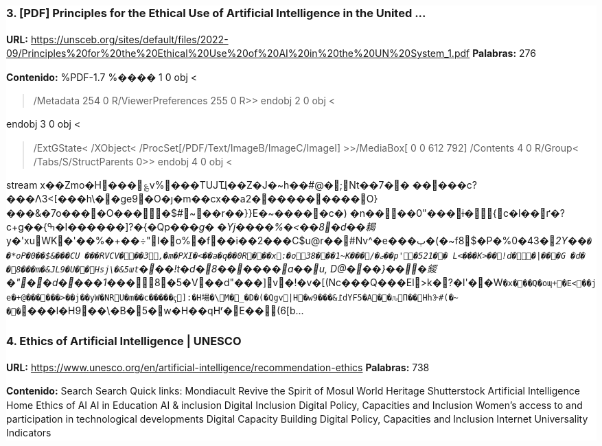 ### 3. [PDF] Principles for the Ethical Use of Artificial Intelligence in the United ...
**URL:** https://unsceb.org/sites/default/files/2022-09/Principles%20for%20the%20Ethical%20Use%20of%20AI%20in%20the%20UN%20System_1.pdf
**Palabras:** 276

**Contenido:**
%PDF-1.7
%����
1 0 obj
<
>/Metadata 254 0 R/ViewerPreferences 255 0 R>>
endobj
2 0 obj
<
>
endobj
3 0 obj
<
>/ExtGState<
>/XObject<
>/ProcSet[/PDF/Text/ImageB/ImageC/ImageI] >>/MediaBox[ 0 0 612 792] /Contents 4 0 R/Group<
>/Tabs/S/StructParents 0>>
endobj
4 0 obj
<
>
stream
x��Zmo�H���؏v%���TUJҴ��Z�J�~h��#@�;Nt��7��
� ����c?���Λ3<[���h\�ׯ�ge9�O�ȷ�m��cx��a2����������O}���&�7o����O����$#~��r��}}E�~�����c�)
�n����0"���ɨ�{c�l��ґ�?c+g��{ߒ�I������]?�{�Qp��*�g�
�Yj����%�<��8�d��䎤*y�'xuWK�'�� %�+��÷"I�o%�f��i��2���C$u@r��#Nv^�e���ٻ�(�~f8͸$�P�%0�43�*2Y��`��*oP�0��$&���CU
���RVCV���3,�m�PXI�<��a�q��0R�񷻜��x:�o38���1~K���/�ޒ��p'�521��
L<���K>��!d��|���G	�d��8���m�&JL9�U��Hsj\�&5ɯt`���!t�d�8������a��u,
D@���}���錽�"��d ����1*���8�5�V��d"���]v�!�v�[(Nc���Q���El׾>k�?�l'��W`�x���Q�oɰ+�E<��je�+@������>��j��yW�NRU�m�� c�����ҁ]:�H場�\M�_�D�(�Qgv|H�w9���&߁dYF5�A��ԉП��Hhꘀ#(�~��`���l�H9��\�B�5�w�H��qHʳ�E��(6[b...

### 4. Ethics of Artificial Intelligence | UNESCO
**URL:** https://www.unesco.org/en/artificial-intelligence/recommendation-ethics
**Palabras:** 738

**Contenido:**
Search
Search
Quick links:
Mondiacult
Revive the Spirit of Mosul
World Heritage
Shutterstock
Artificial Intelligence
Home
Ethics of AI
AI in Education
AI & inclusion
Digital Inclusion
Digital Policy, Capacities and Inclusion
Women’s access to and participation in technological developments
Digital Capacity Building
Digital Policy, Capacities and Inclusion
Internet Universality Indicators